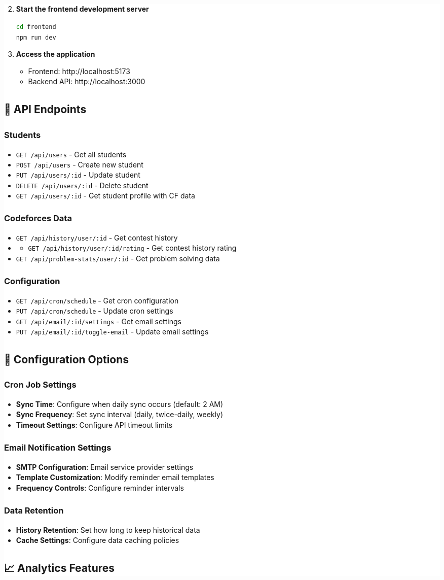2. **Start the frontend development server**
   ```bash
   cd frontend
   npm run dev
   ```

3. **Access the application**
   - Frontend: http://localhost:5173
   - Backend API: http://localhost:3000


## 🔌 API Endpoints

### Students
- `GET /api/users` - Get all students
- `POST /api/users` - Create new student
- `PUT /api/users/:id` - Update student
- `DELETE /api/users/:id` - Delete student
- `GET /api/users/:id` - Get student profile with CF data

### Codeforces Data
- `GET /api/history/user/:id` - Get contest history
- - `GET /api/history/user/:id/rating` - Get contest history rating
- `GET /api/problem-stats/user/:id` - Get problem solving data

### Configuration
- `GET /api/cron/schedule` - Get cron configuration
- `PUT /api/cron/schedule` - Update cron settings
- `GET /api/email/:id/settings` - Get email settings
- `PUT /api/email/:id/toggle-email` - Update email settings

## 🔧 Configuration Options

### Cron Job Settings
- **Sync Time**: Configure when daily sync occurs (default: 2 AM)
- **Sync Frequency**: Set sync interval (daily, twice-daily, weekly)
- **Timeout Settings**: Configure API timeout limits

### Email Notification Settings
- **SMTP Configuration**: Email service provider settings
- **Template Customization**: Modify reminder email templates
- **Frequency Controls**: Configure reminder intervals

### Data Retention
- **History Retention**: Set how long to keep historical data
- **Cache Settings**: Configure data caching policies

## 📈 Analytics Features
